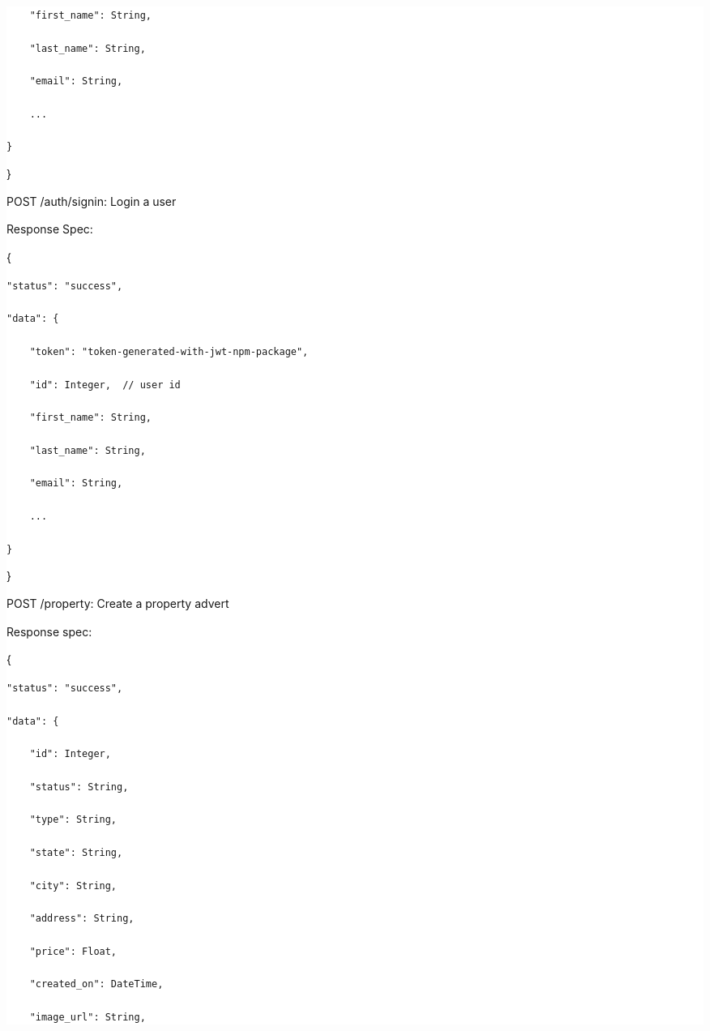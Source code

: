         "first_name": String,

        "last_name": String,

        "email": String,

        ...

    }

}

POST /auth/signin: Login a user

Response Spec:

{

    "status": "success",

    "data": {

        "token": "token-generated-with-jwt-npm-package",

        "id": Integer,  // user id

        "first_name": String,

        "last_name": String,

        "email": String,

        ...

    }

}

POST /property: Create a property advert

Response spec:

{

    "status": "success",

    "data": {

        "id": Integer,

        "status": String,

        "type": String,

        "state": String,

        "city": String,

        "address": String,

        "price": Float,

        "created_on": DateTime,

        "image_url": String,
